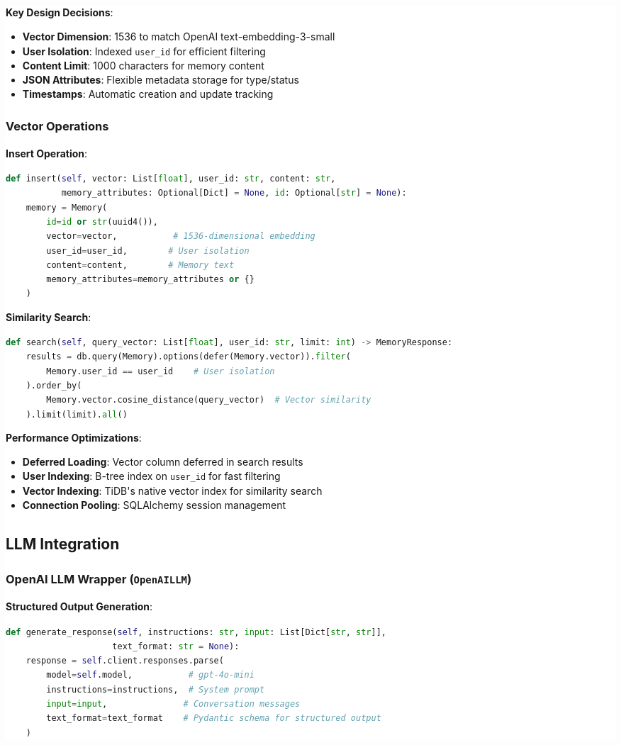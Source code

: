 **Key Design Decisions**:
- **Vector Dimension**: 1536 to match OpenAI text-embedding-3-small
- **User Isolation**: Indexed `user_id` for efficient filtering
- **Content Limit**: 1000 characters for memory content
- **JSON Attributes**: Flexible metadata storage for type/status
- **Timestamps**: Automatic creation and update tracking

### Vector Operations

**Insert Operation**:
```python
def insert(self, vector: List[float], user_id: str, content: str, 
           memory_attributes: Optional[Dict] = None, id: Optional[str] = None):
    memory = Memory(
        id=id or str(uuid4()),
        vector=vector,           # 1536-dimensional embedding
        user_id=user_id,        # User isolation
        content=content,        # Memory text
        memory_attributes=memory_attributes or {}
    )
```

**Similarity Search**:
```python
def search(self, query_vector: List[float], user_id: str, limit: int) -> MemoryResponse:
    results = db.query(Memory).options(defer(Memory.vector)).filter(
        Memory.user_id == user_id    # User isolation
    ).order_by(
        Memory.vector.cosine_distance(query_vector)  # Vector similarity
    ).limit(limit).all()
```

**Performance Optimizations**:
- **Deferred Loading**: Vector column deferred in search results
- **User Indexing**: B-tree index on `user_id` for fast filtering
- **Vector Indexing**: TiDB's native vector index for similarity search
- **Connection Pooling**: SQLAlchemy session management

## LLM Integration

### OpenAI LLM Wrapper (`OpenAILLM`)

**Structured Output Generation**:
```python
def generate_response(self, instructions: str, input: List[Dict[str, str]], 
                     text_format: str = None):
    response = self.client.responses.parse(
        model=self.model,           # gpt-4o-mini
        instructions=instructions,  # System prompt
        input=input,               # Conversation messages
        text_format=text_format    # Pydantic schema for structured output
    )
```
